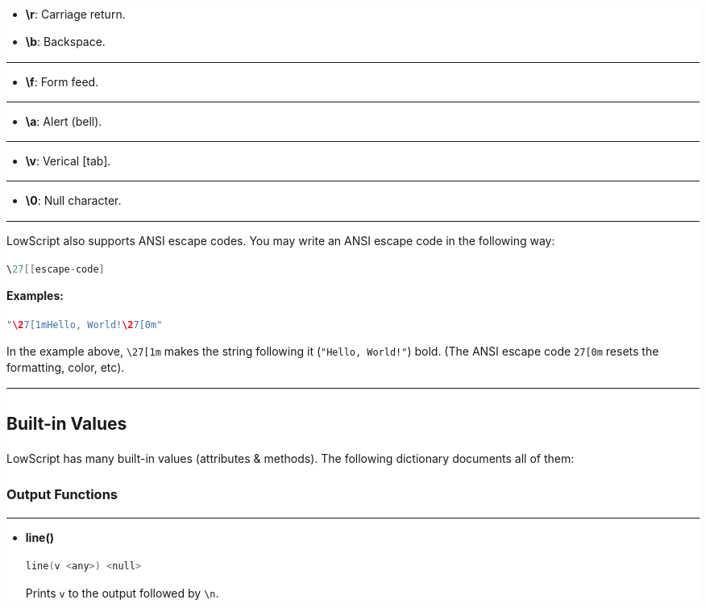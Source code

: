 - **\r**:
    Carriage return.

- **\b**:
    Backspace.

****

- **\f**:
    Form feed.

****

- **\a**:
    Alert (bell).

****

- **\v**:
    Verical [tab].

****

- **\0**:
    Null character.

****

LowScript also supports ANSI escape codes. You may write an ANSI escape code in the following way:
```swift
\27[[escape-code]
```

**Examples:**
```swift
"\27[1mHello, World!\27[0m"
```
In the example above, `\27[1m` makes the string following it (`"Hello, World!"`) bold. (The ANSI escape code `27[0m` resets the formatting, color, etc).

****

## Built-in Values

LowScript has many built-in values (attributes & methods). The following dictionary documents all of them:

### Output Functions
****

- **line()**
    ```swift
    line(v <any>) <null>
    ```

    Prints `v` to the output followed by `\n`.
